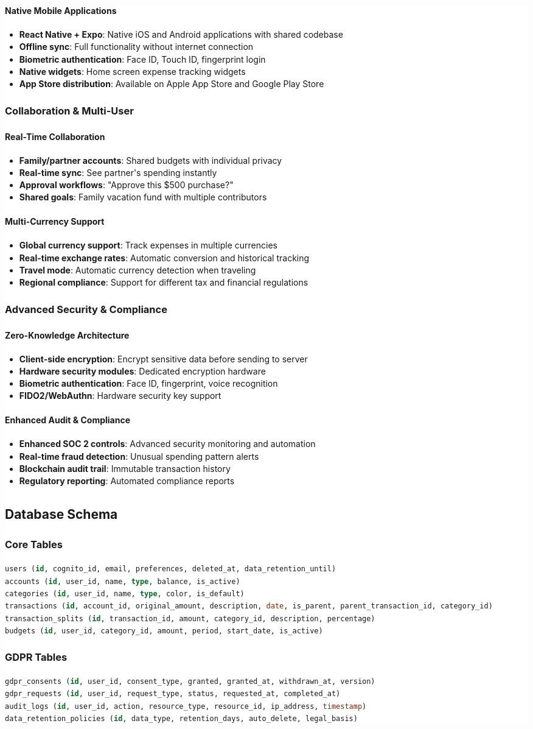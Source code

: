 #### Native Mobile Applications
- **React Native + Expo**: Native iOS and Android applications with shared codebase
- **Offline sync**: Full functionality without internet connection
- **Biometric authentication**: Face ID, Touch ID, fingerprint login
- **Native widgets**: Home screen expense tracking widgets
- **App Store distribution**: Available on Apple App Store and Google Play Store

### Collaboration & Multi-User

#### Real-Time Collaboration
- **Family/partner accounts**: Shared budgets with individual privacy
- **Real-time sync**: See partner's spending instantly
- **Approval workflows**: "Approve this $500 purchase?"
- **Shared goals**: Family vacation fund with multiple contributors

#### Multi-Currency Support
- **Global currency support**: Track expenses in multiple currencies
- **Real-time exchange rates**: Automatic conversion and historical tracking
- **Travel mode**: Automatic currency detection when traveling
- **Regional compliance**: Support for different tax and financial regulations

### Advanced Security & Compliance

#### Zero-Knowledge Architecture
- **Client-side encryption**: Encrypt sensitive data before sending to server
- **Hardware security modules**: Dedicated encryption hardware
- **Biometric authentication**: Face ID, fingerprint, voice recognition
- **FIDO2/WebAuthn**: Hardware security key support

#### Enhanced Audit & Compliance
- **Enhanced SOC 2 controls**: Advanced security monitoring and automation
- **Real-time fraud detection**: Unusual spending pattern alerts
- **Blockchain audit trail**: Immutable transaction history
- **Regulatory reporting**: Automated compliance reports


## Database Schema

### Core Tables
```sql
users (id, cognito_id, email, preferences, deleted_at, data_retention_until)
accounts (id, user_id, name, type, balance, is_active)
categories (id, user_id, name, type, color, is_default)
transactions (id, account_id, original_amount, description, date, is_parent, parent_transaction_id, category_id)
transaction_splits (id, transaction_id, amount, category_id, description, percentage)
budgets (id, user_id, category_id, amount, period, start_date, is_active)
```

### GDPR Tables
```sql
gdpr_consents (id, user_id, consent_type, granted, granted_at, withdrawn_at, version)
gdpr_requests (id, user_id, request_type, status, requested_at, completed_at)
audit_logs (id, user_id, action, resource_type, resource_id, ip_address, timestamp)
data_retention_policies (id, data_type, retention_days, auto_delete, legal_basis)
```
